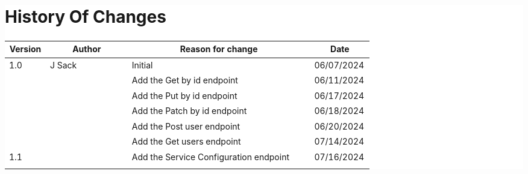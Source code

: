# History Of Changes

<table>
<colgroup>
<col style="width: 11%" />
<col style="width: 22%" />
<col style="width: 49%" />
<col style="width: 16%" />
</colgroup>
<thead>
<tr>
<th><strong>Version</strong></th>
<th><strong>Author</strong></th>
<th><strong>Reason for change</strong></th>
<th><strong>Date</strong></th>
</tr>
</thead>
<tbody>
<tr>
<td>1.0</td>
<td>J Sack</td>
<td>Initial</td>
<td>06/07/2024</td>
</tr>
<tr>
<td></td>
<td></td>
<td>Add the Get by id endpoint</td>
<td>06/11/2024</td>
</tr>
<tr>
<td></td>
<td></td>
<td>Add the Put by id endpoint</td>
<td>06/17/2024</td>
</tr>
<tr>
<td></td>
<td></td>
<td>Add the Patch by id endpoint</td>
<td>06/18/2024</td>
</tr>
<tr>
<td></td>
<td></td>
<td>Add the Post user endpoint</td>
<td>06/20/2024</td>
</tr>
<tr>
<td></td>
<td></td>
<td>Add the Get users endpoint</td>
<td>07/14/2024</td>
</tr>
<tr>
<td>1.1</td>
<td></td>
<td>Add the Service Configuration endpoint</td>
<td>07/16/2024</td>
</tr>
<tr>
<td></td>